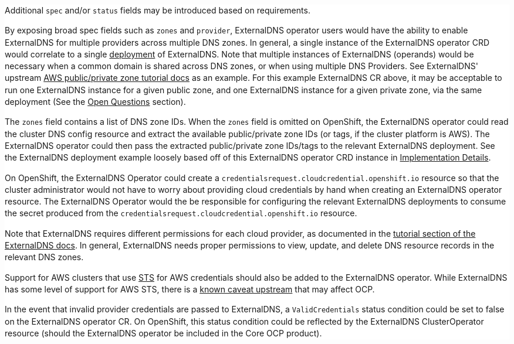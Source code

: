 Additional `spec` and/or `status` fields may be introduced based on requirements.

By exposing broad spec fields such as `zones` and `provider`, ExternalDNS operator users would have the ability to
enable ExternalDNS for multiple providers across multiple DNS zones. In general, a single instance of the ExternalDNS operator
CRD would correlate to a single [deployment](https://kubernetes.io/docs/concepts/workloads/controllers/deployment/) of ExternalDNS.
Note that multiple instances of ExternalDNS (operands) would be necessary when a common domain is shared across DNS zones,
or when using multiple DNS Providers. See ExternalDNS' upstream
[AWS public/private zone tutorial docs](https://github.com/kubernetes-sigs/external-dns/blob/master/docs/tutorials/public-private-route53.md)
as an example. For this example ExternalDNS CR above, it may be acceptable to run one ExternalDNS instance for a given public zone, and one ExternalDNS instance for a
given private zone, via the same deployment (See the [Open Questions](#open-questions) section).

The `zones` field contains a list of DNS zone IDs. When the `zones` field is omitted on OpenShift, the ExternalDNS operator could read
the cluster DNS config resource and extract the available public/private zone IDs (or tags, if the cluster platform is AWS).
The ExternalDNS operator could then pass the extracted public/private zone IDs/tags to the relevant ExternalDNS deployment.
See the ExternalDNS deployment example loosely based off of this ExternalDNS operator CRD instance in [Implementation Details](#implementation-details).

On OpenShift, the ExternalDNS Operator could create a `credentialsrequest.cloudcredential.openshift.io` resource so that
the cluster administrator would not have to worry about providing cloud credentials by hand when creating an ExternalDNS operator resource.
The ExternalDNS Operator would the be responsible for configuring the relevant ExternalDNS deployments to consume the secret
produced from the `credentialsrequest.cloudcredential.openshift.io` resource.

Note that ExternalDNS requires different permissions for each cloud provider, as documented in the
[tutorial section of the ExternalDNS docs](https://github.com/kubernetes-sigs/external-dns/blob/master/docs/tutorials).
In general, ExternalDNS needs proper permissions to view, update, and delete DNS resource records in the relevant DNS zones.

Support for AWS clusters that use
[STS](https://docs.openshift.com/container-platform/4.7/authentication/managing_cloud_provider_credentials/cco-mode-sts.html#sts-mode-installing-manual-run-installer)
for AWS credentials should also be added to the ExternalDNS operator. While ExternalDNS has some level of support for AWS STS, there is a
[known caveat upstream](https://github.com/kubernetes-sigs/external-dns/issues/1944) that may affect OCP.

In the event that invalid provider credentials are passed to ExternalDNS, a `ValidCredentials` status condition could be set to false on the
ExternalDNS operator CR. On OpenShift, this status condition could be reflected by the ExternalDNS ClusterOperator resource
(should the ExternalDNS operator be included in the Core OCP product).
